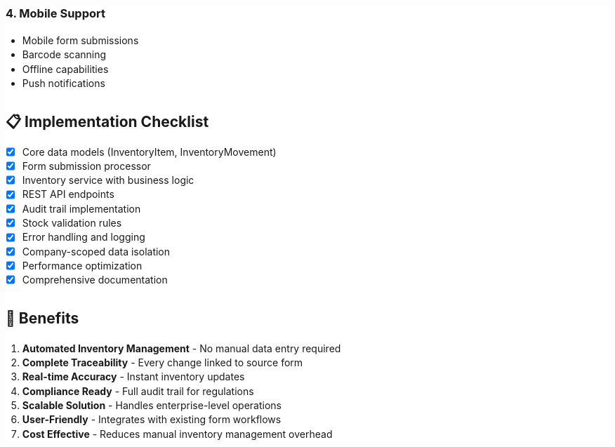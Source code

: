 ### 4. Mobile Support
- Mobile form submissions
- Barcode scanning
- Offline capabilities
- Push notifications

## 📋 Implementation Checklist

- [x] Core data models (InventoryItem, InventoryMovement)
- [x] Form submission processor
- [x] Inventory service with business logic
- [x] REST API endpoints
- [x] Audit trail implementation
- [x] Stock validation rules
- [x] Error handling and logging
- [x] Company-scoped data isolation
- [x] Performance optimization
- [x] Comprehensive documentation

## 🎯 Benefits

1. **Automated Inventory Management** - No manual data entry required
2. **Complete Traceability** - Every change linked to source form
3. **Real-time Accuracy** - Instant inventory updates
4. **Compliance Ready** - Full audit trail for regulations
5. **Scalable Solution** - Handles enterprise-level operations
6. **User-Friendly** - Integrates with existing form workflows
7. **Cost Effective** - Reduces manual inventory management overhead
